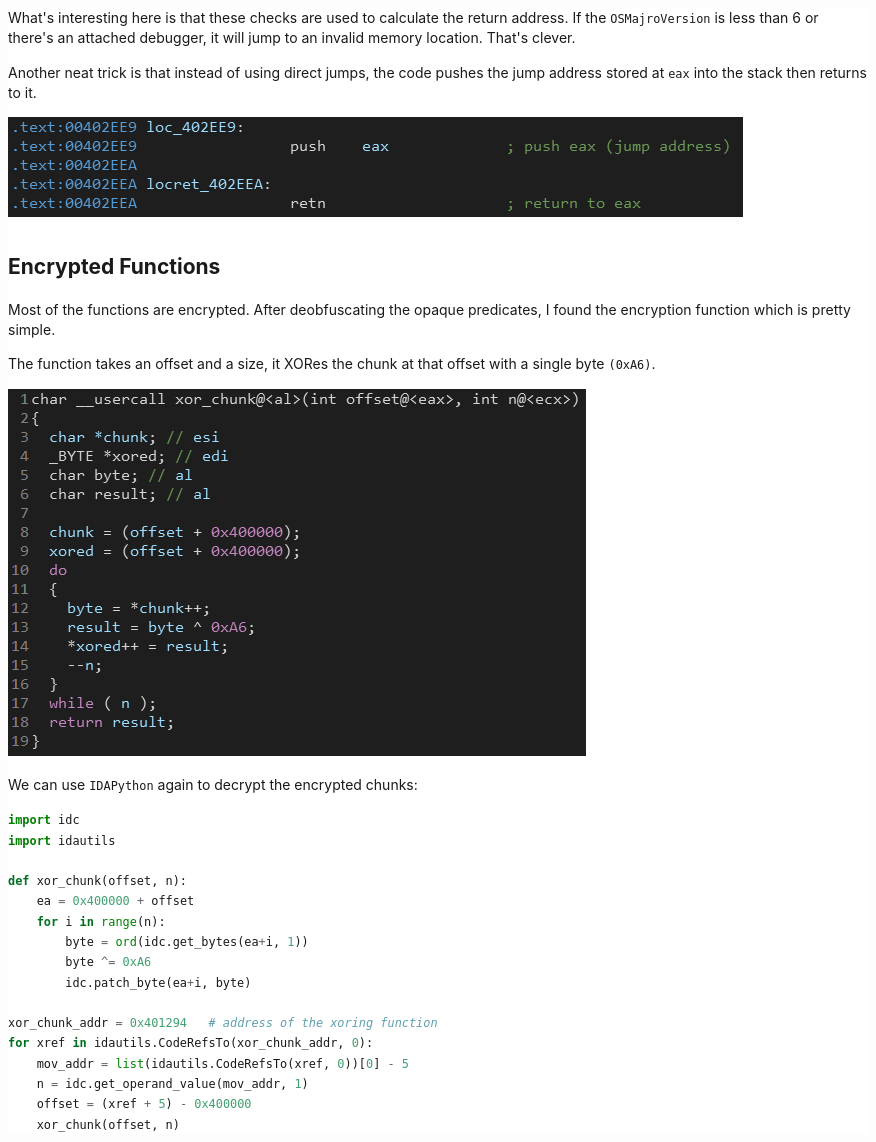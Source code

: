 What's interesting here is that these checks are used to calculate the return address. If the `OSMajroVersion` is less than 6 or there's an attached debugger, it will jump to an invalid memory location. That's clever.

Another neat trick is that instead of using direct jumps, the code pushes the jump address stored at `eax`  into the stack then returns to it.

[![12](/assets/images/malware-analysis/smokeloader/12.png)](/assets/images/malware-analysis/smokeloader/12.png)

## Encrypted Functions

Most of the functions are encrypted. After deobfuscating the opaque predicates, I found the encryption function which is pretty simple.

The function takes an offset and a size, it XORes the chunk at that offset with a single byte `(0xA6)`.

[![13](/assets/images/malware-analysis/smokeloader/13.png)](/assets/images/malware-analysis/smokeloader/13.png)

We can use `IDAPython` again to decrypt the encrypted chunks:

```python
import idc
import idautils

def xor_chunk(offset, n):
	ea = 0x400000 + offset
	for i in range(n):
		byte = ord(idc.get_bytes(ea+i, 1))
		byte ^= 0xA6
		idc.patch_byte(ea+i, byte)

xor_chunk_addr = 0x401294	# address of the xoring function
for xref in idautils.CodeRefsTo(xor_chunk_addr, 0):
	mov_addr = list(idautils.CodeRefsTo(xref, 0))[0] - 5
	n = idc.get_operand_value(mov_addr, 1)
	offset = (xref + 5) - 0x400000
	xor_chunk(offset, n)
```
